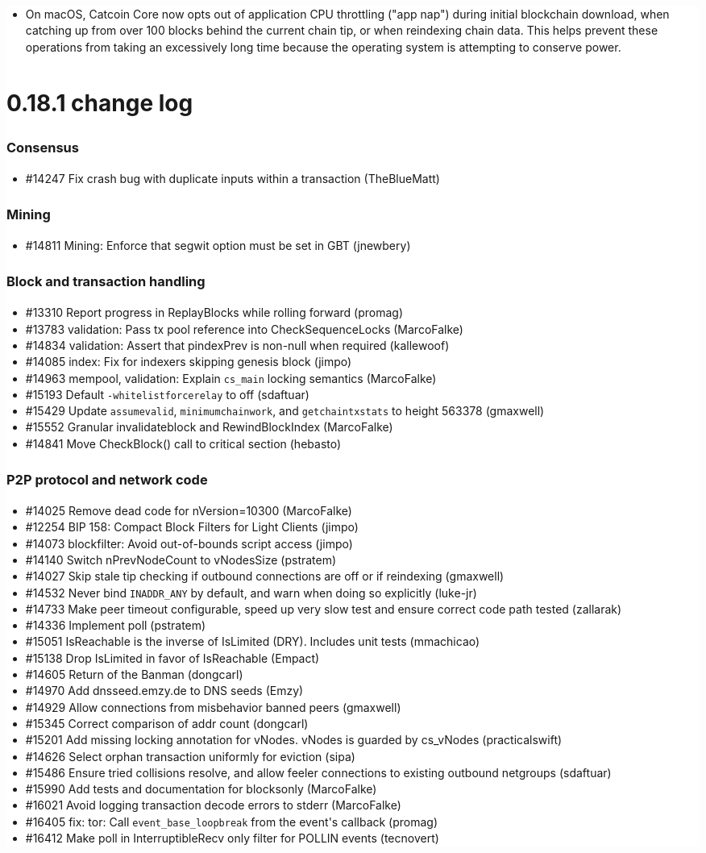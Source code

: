 - On macOS, Catcoin Core now opts out of application CPU throttling
  ("app nap") during initial blockchain download, when catching up from
  over 100 blocks behind the current chain tip, or when reindexing chain
  data. This helps prevent these operations from taking an excessively
  long time because the operating system is attempting to conserve
  power.

0.18.1 change log
=================

### Consensus
- #14247 Fix crash bug with duplicate inputs within a transaction (TheBlueMatt)

### Mining
- #14811 Mining: Enforce that segwit option must be set in GBT (jnewbery)

### Block and transaction handling
- #13310 Report progress in ReplayBlocks while rolling forward (promag)
- #13783 validation: Pass tx pool reference into CheckSequenceLocks (MarcoFalke)
- #14834 validation: Assert that pindexPrev is non-null when required (kallewoof)
- #14085 index: Fix for indexers skipping genesis block (jimpo)
- #14963 mempool, validation: Explain `cs_main` locking semantics (MarcoFalke)
- #15193 Default `-whitelistforcerelay` to off (sdaftuar)
- #15429 Update `assumevalid`, `minimumchainwork`, and `getchaintxstats` to height 563378 (gmaxwell)
- #15552 Granular invalidateblock and RewindBlockIndex (MarcoFalke)
- #14841 Move CheckBlock() call to critical section (hebasto)

### P2P protocol and network code
- #14025 Remove dead code for nVersion=10300 (MarcoFalke)
- #12254 BIP 158: Compact Block Filters for Light Clients (jimpo)
- #14073 blockfilter: Avoid out-of-bounds script access (jimpo)
- #14140 Switch nPrevNodeCount to vNodesSize (pstratem)
- #14027 Skip stale tip checking if outbound connections are off or if reindexing (gmaxwell)
- #14532 Never bind `INADDR_ANY` by default, and warn when doing so explicitly (luke-jr)
- #14733 Make peer timeout configurable, speed up very slow test and ensure correct code path tested (zallarak)
- #14336 Implement poll (pstratem)
- #15051 IsReachable is the inverse of IsLimited (DRY). Includes unit tests (mmachicao)
- #15138 Drop IsLimited in favor of IsReachable (Empact)
- #14605 Return of the Banman (dongcarl)
- #14970 Add dnsseed.emzy.de to DNS seeds (Emzy)
- #14929 Allow connections from misbehavior banned peers (gmaxwell)
- #15345 Correct comparison of addr count (dongcarl)
- #15201 Add missing locking annotation for vNodes. vNodes is guarded by cs_vNodes (practicalswift)
- #14626 Select orphan transaction uniformly for eviction (sipa)
- #15486 Ensure tried collisions resolve, and allow feeler connections to existing outbound netgroups (sdaftuar)
- #15990 Add tests and documentation for blocksonly (MarcoFalke)
- #16021 Avoid logging transaction decode errors to stderr (MarcoFalke)
- #16405 fix: tor: Call `event_base_loopbreak` from the event's callback (promag)
- #16412 Make poll in InterruptibleRecv only filter for POLLIN events (tecnovert)
